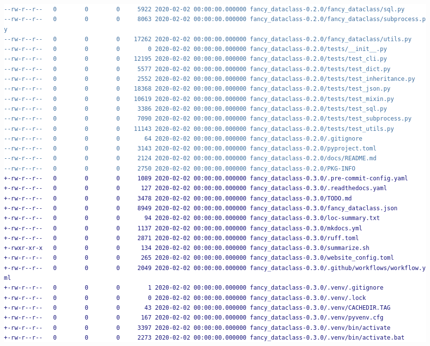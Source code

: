 ```diff
--rw-r--r--   0        0        0     5922 2020-02-02 00:00:00.000000 fancy_dataclass-0.2.0/fancy_dataclass/sql.py
--rw-r--r--   0        0        0     8063 2020-02-02 00:00:00.000000 fancy_dataclass-0.2.0/fancy_dataclass/subprocess.py
--rw-r--r--   0        0        0    17262 2020-02-02 00:00:00.000000 fancy_dataclass-0.2.0/fancy_dataclass/utils.py
--rw-r--r--   0        0        0        0 2020-02-02 00:00:00.000000 fancy_dataclass-0.2.0/tests/__init__.py
--rw-r--r--   0        0        0    12195 2020-02-02 00:00:00.000000 fancy_dataclass-0.2.0/tests/test_cli.py
--rw-r--r--   0        0        0     5577 2020-02-02 00:00:00.000000 fancy_dataclass-0.2.0/tests/test_dict.py
--rw-r--r--   0        0        0     2552 2020-02-02 00:00:00.000000 fancy_dataclass-0.2.0/tests/test_inheritance.py
--rw-r--r--   0        0        0    18368 2020-02-02 00:00:00.000000 fancy_dataclass-0.2.0/tests/test_json.py
--rw-r--r--   0        0        0    10619 2020-02-02 00:00:00.000000 fancy_dataclass-0.2.0/tests/test_mixin.py
--rw-r--r--   0        0        0     3386 2020-02-02 00:00:00.000000 fancy_dataclass-0.2.0/tests/test_sql.py
--rw-r--r--   0        0        0     7090 2020-02-02 00:00:00.000000 fancy_dataclass-0.2.0/tests/test_subprocess.py
--rw-r--r--   0        0        0    11143 2020-02-02 00:00:00.000000 fancy_dataclass-0.2.0/tests/test_utils.py
--rw-r--r--   0        0        0       64 2020-02-02 00:00:00.000000 fancy_dataclass-0.2.0/.gitignore
--rw-r--r--   0        0        0     3143 2020-02-02 00:00:00.000000 fancy_dataclass-0.2.0/pyproject.toml
--rw-r--r--   0        0        0     2124 2020-02-02 00:00:00.000000 fancy_dataclass-0.2.0/docs/README.md
--rw-r--r--   0        0        0     2750 2020-02-02 00:00:00.000000 fancy_dataclass-0.2.0/PKG-INFO
+-rw-r--r--   0        0        0     1089 2020-02-02 00:00:00.000000 fancy_dataclass-0.3.0/.pre-commit-config.yaml
+-rw-r--r--   0        0        0      127 2020-02-02 00:00:00.000000 fancy_dataclass-0.3.0/.readthedocs.yaml
+-rw-r--r--   0        0        0     3478 2020-02-02 00:00:00.000000 fancy_dataclass-0.3.0/TODO.md
+-rw-r--r--   0        0        0     8949 2020-02-02 00:00:00.000000 fancy_dataclass-0.3.0/fancy_dataclass.json
+-rw-r--r--   0        0        0       94 2020-02-02 00:00:00.000000 fancy_dataclass-0.3.0/loc-summary.txt
+-rw-r--r--   0        0        0     1137 2020-02-02 00:00:00.000000 fancy_dataclass-0.3.0/mkdocs.yml
+-rw-r--r--   0        0        0     2871 2020-02-02 00:00:00.000000 fancy_dataclass-0.3.0/ruff.toml
+-rwxr-xr-x   0        0        0      134 2020-02-02 00:00:00.000000 fancy_dataclass-0.3.0/summarize.sh
+-rw-r--r--   0        0        0      265 2020-02-02 00:00:00.000000 fancy_dataclass-0.3.0/website_config.toml
+-rw-r--r--   0        0        0     2049 2020-02-02 00:00:00.000000 fancy_dataclass-0.3.0/.github/workflows/workflow.yml
+-rw-r--r--   0        0        0        1 2020-02-02 00:00:00.000000 fancy_dataclass-0.3.0/.venv/.gitignore
+-rw-r--r--   0        0        0        0 2020-02-02 00:00:00.000000 fancy_dataclass-0.3.0/.venv/.lock
+-rw-r--r--   0        0        0       43 2020-02-02 00:00:00.000000 fancy_dataclass-0.3.0/.venv/CACHEDIR.TAG
+-rw-r--r--   0        0        0      167 2020-02-02 00:00:00.000000 fancy_dataclass-0.3.0/.venv/pyvenv.cfg
+-rw-r--r--   0        0        0     3397 2020-02-02 00:00:00.000000 fancy_dataclass-0.3.0/.venv/bin/activate
+-rw-r--r--   0        0        0     2273 2020-02-02 00:00:00.000000 fancy_dataclass-0.3.0/.venv/bin/activate.bat
```